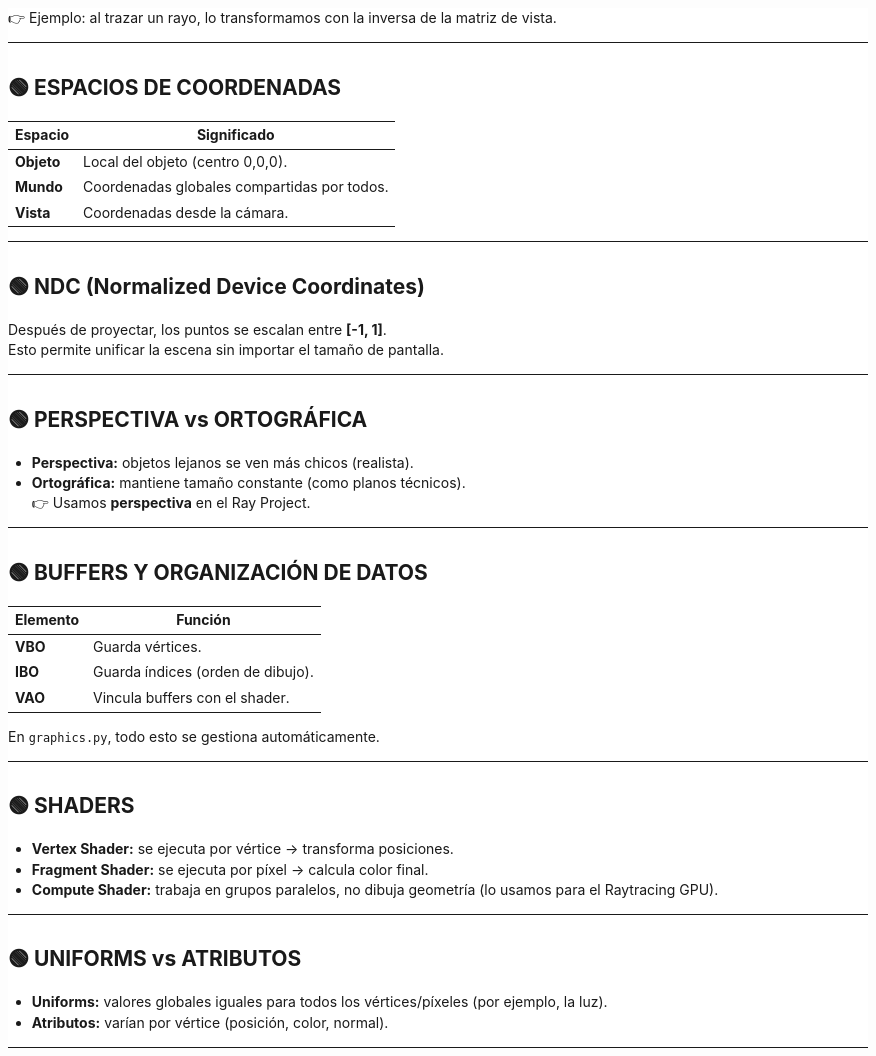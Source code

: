 👉 Ejemplo: al trazar un rayo, lo transformamos con la inversa de la matriz de vista.

---

## 🟢 ESPACIOS DE COORDENADAS
| Espacio | Significado |
|----------|--------------|
| **Objeto** | Local del objeto (centro 0,0,0). |
| **Mundo** | Coordenadas globales compartidas por todos. |
| **Vista** | Coordenadas desde la cámara. |

---

## 🟢 NDC (Normalized Device Coordinates)
Después de proyectar, los puntos se escalan entre **[-1, 1]**.  
Esto permite unificar la escena sin importar el tamaño de pantalla.

---

## 🟢 PERSPECTIVA vs ORTOGRÁFICA
- **Perspectiva:** objetos lejanos se ven más chicos (realista).  
- **Ortográfica:** mantiene tamaño constante (como planos técnicos).  
👉 Usamos **perspectiva** en el Ray Project.

---

## 🟢 BUFFERS Y ORGANIZACIÓN DE DATOS
| Elemento | Función |
|-----------|----------|
| **VBO** | Guarda vértices. |
| **IBO** | Guarda índices (orden de dibujo). |
| **VAO** | Vincula buffers con el shader. |

En `graphics.py`, todo esto se gestiona automáticamente.

---

## 🟢 SHADERS
- **Vertex Shader:** se ejecuta por vértice → transforma posiciones.  
- **Fragment Shader:** se ejecuta por píxel → calcula color final.  
- **Compute Shader:** trabaja en grupos paralelos, no dibuja geometría (lo usamos para el Raytracing GPU).

---

## 🟢 UNIFORMS vs ATRIBUTOS
- **Uniforms:** valores globales iguales para todos los vértices/píxeles (por ejemplo, la luz).  
- **Atributos:** varían por vértice (posición, color, normal).

---
